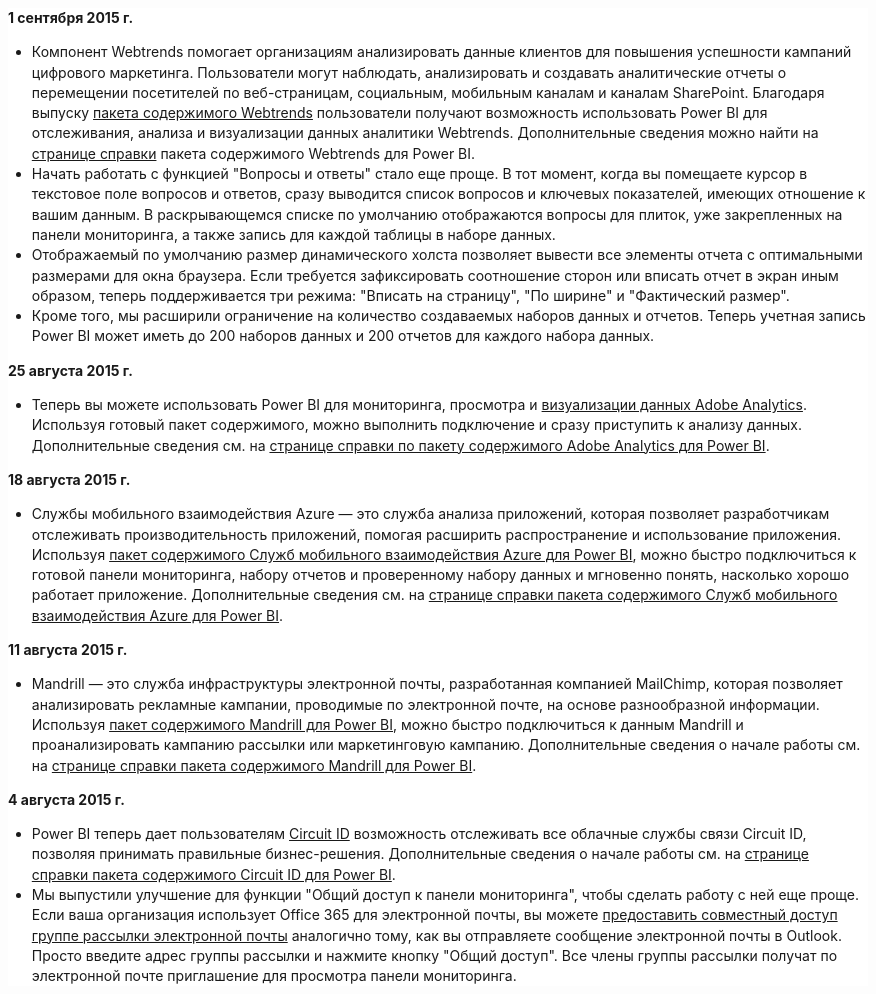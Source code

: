 **1 сентября 2015 г.**

* Компонент Webtrends помогает организациям анализировать данные клиентов для повышения успешности кампаний цифрового маркетинга. Пользователи могут наблюдать, анализировать и создавать аналитические отчеты о перемещении посетителей по веб-страницам, социальным, мобильным каналам и каналам SharePoint. Благодаря выпуску [пакета содержимого Webtrends](http://blogs.msdn.com/b/powerbi/archive/2015/09/01/visualize-and-explore-your-webtrends-data-in-power-bi.aspx) пользователи получают возможность использовать Power BI для отслеживания, анализа и визуализации данных аналитики Webtrends. Дополнительные сведения можно найти на [странице справки](service-connect-to-webtrends.md) пакета содержимого Webtrends для Power BI.
* Начать работать с функцией "Вопросы и ответы" стало еще проще. В тот момент, когда вы помещаете курсор в текстовое поле вопросов и ответов, сразу выводится список вопросов и ключевых показателей, имеющих отношение к вашим данным.  В раскрывающемся списке по умолчанию отображаются вопросы для плиток, уже закрепленных на панели мониторинга, а также запись для каждой таблицы в наборе данных.
* Отображаемый по умолчанию размер динамического холста позволяет вывести все элементы отчета с оптимальными размерами для окна браузера. Если требуется зафиксировать соотношение сторон или вписать отчет в экран иным образом, теперь поддерживается три режима: "Вписать на страницу", "По ширине" и "Фактический размер".
* Кроме того, мы расширили ограничение на количество создаваемых наборов данных и отчетов. Теперь учетная запись Power BI может иметь до 200 наборов данных и 200 отчетов для каждого набора данных.

**25 августа 2015 г.**

* Теперь вы можете использовать Power BI для мониторинга, просмотра и [визуализации данных Adobe Analytics](http://blogs.msdn.com/b/powerbi/archive/2015/08/25/exploring-your-adobe-analytics-data-in-power-bi.aspx). Используя готовый пакет содержимого, можно выполнить подключение и сразу приступить к анализу данных. Дополнительные сведения см. на [странице справки по пакету содержимого Adobe Analytics для Power BI](service-connect-to-adobe-analytics.md).

**18 августа 2015 г.**

* Службы мобильного взаимодействия Azure — это служба анализа приложений, которая позволяет разработчикам отслеживать производительность приложений, помогая расширить распространение и использование приложения. Используя [пакет содержимого Служб мобильного взаимодействия Azure для Power BI](http://blogs.msdn.com/b/powerbi/archive/2015/08/17/monitor-and-analyze-your-azure-mobile-engagement-data-in-power-bi.aspx), можно быстро подключиться к готовой панели мониторинга, набору отчетов и проверенному набору данных и мгновенно понять, насколько хорошо работает приложение. Дополнительные сведения см. на [странице справки пакета содержимого Служб мобильного взаимодействия Azure для Power BI](service-connect-to-azure-mobile.md).

**11 августа 2015 г.**

* Mandrill — это служба инфраструктуры электронной почты, разработанная компанией MailChimp, которая позволяет анализировать рекламные кампании, проводимые по электронной почте, на основе разнообразной информации. Используя [пакет содержимого Mandrill для Power BI](http://blogs.msdn.com/b/powerbi/archive/2015/08/12/explore-and-analyze-your-mandrill-data-in-power-bi.aspx), можно быстро подключиться к данным Mandrill и проанализировать кампанию рассылки или маркетинговую кампанию. Дополнительные сведения о начале работы см. на [странице справки пакета содержимого Mandrill для Power BI](service-connect-to-mandrill.md).

**4 августа 2015 г.**

* Power BI теперь дает пользователям [Circuit ID](http://blogs.msdn.com/b/powerbi/archive/2015/08/04/circuit-id-data-with-power-bi.aspx) возможность отслеживать все облачные службы связи Circuit ID, позволяя принимать правильные бизнес-решения. Дополнительные сведения о начале работы см. на [странице справки пакета содержимого Circuit ID для Power BI](service-connect-to-circuit-id.md).
* Мы выпустили улучшение для функции "Общий доступ к панели мониторинга", чтобы сделать работу с ней еще проще.  Если ваша организация использует Office 365 для электронной почты, вы можете [предоставить совместный доступ группе рассылки электронной почты](http://blogs.msdn.com/b/powerbi/archive/2015/08/04/easier-dashboard-sharing-with-distribution-groups.aspx) аналогично тому, как вы отправляете сообщение электронной почты в Outlook.  Просто введите адрес группы рассылки и нажмите кнопку "Общий доступ".  Все члены группы рассылки получат по электронной почте приглашение для просмотра панели мониторинга.
